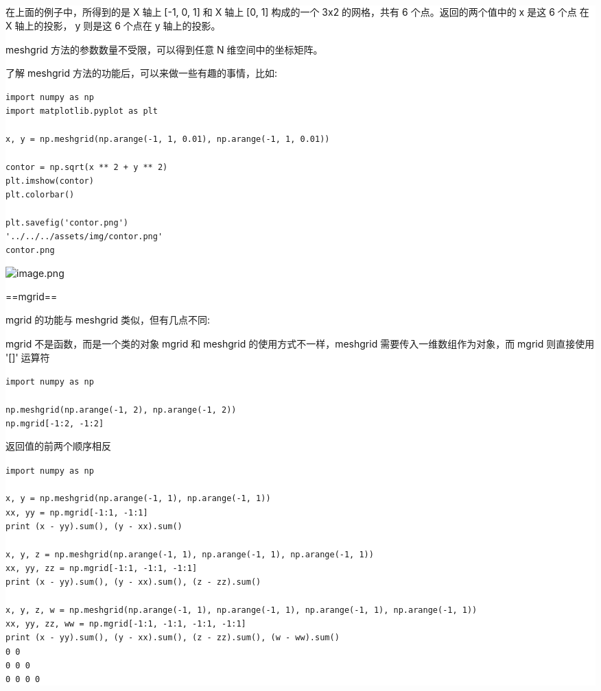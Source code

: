 ```

```

在上面的例子中，所得到的是 X 轴上 [-1, 0, 1] 和 X 轴上 [0, 1] 构成的一个 3x2 的网格，共有 6 个点。返回的两个值中的 x 是这 6 个点 在 X 轴上的投影， y 则是这 6 个点在 y 轴上的投影。

meshgrid 方法的参数数量不受限，可以得到任意 N 维空间中的坐标矩阵。

了解 meshgrid 方法的功能后，可以来做一些有趣的事情，比如:
```
import numpy as np
import matplotlib.pyplot as plt

x, y = np.meshgrid(np.arange(-1, 1, 0.01), np.arange(-1, 1, 0.01))

contor = np.sqrt(x ** 2 + y ** 2)
plt.imshow(contor)
plt.colorbar()

plt.savefig('contor.png')
'../../../assets/img/contor.png'
contor.png

```
![image.png](1)

==mgrid==

mgrid 的功能与 meshgrid 类似，但有几点不同:

mgrid 不是函数，而是一个类的对象
mgrid 和 meshgrid 的使用方式不一样，meshgrid 需要传入一维数组作为对象，而 mgrid 则直接使用 '[]' 运算符

```
import numpy as np

np.meshgrid(np.arange(-1, 2), np.arange(-1, 2))
np.mgrid[-1:2, -1:2]

```

返回值的前两个顺序相反

```
import numpy as np

x, y = np.meshgrid(np.arange(-1, 1), np.arange(-1, 1))
xx, yy = np.mgrid[-1:1, -1:1]
print (x - yy).sum(), (y - xx).sum()

x, y, z = np.meshgrid(np.arange(-1, 1), np.arange(-1, 1), np.arange(-1, 1))
xx, yy, zz = np.mgrid[-1:1, -1:1, -1:1]
print (x - yy).sum(), (y - xx).sum(), (z - zz).sum()

x, y, z, w = np.meshgrid(np.arange(-1, 1), np.arange(-1, 1), np.arange(-1, 1), np.arange(-1, 1))
xx, yy, zz, ww = np.mgrid[-1:1, -1:1, -1:1, -1:1]
print (x - yy).sum(), (y - xx).sum(), (z - zz).sum(), (w - ww).sum()
0 0
0 0 0
0 0 0 0

```

